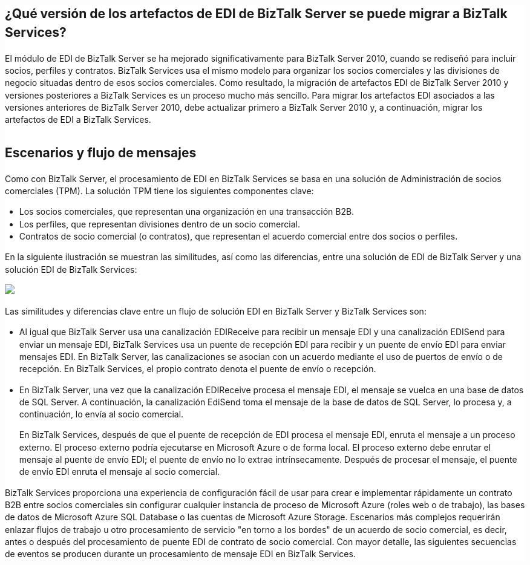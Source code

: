 ## <a name="which-version-of-biztalk-server-edi-artifacts-can-be-migrated-to-biztalk-services"></a>¿Qué versión de los artefactos de EDI de BizTalk Server se puede migrar a BizTalk Services?
El módulo de EDI de BizTalk Server se ha mejorado significativamente para BizTalk Server 2010, cuando se rediseñó para incluir socios, perfiles y contratos. BizTalk Services usa el mismo modelo para organizar los socios comerciales y las divisiones de negocio situadas dentro de esos socios comerciales. Como resultado, la migración de artefactos EDI de BizTalk Server 2010 y versiones posteriores a BizTalk Services es un proceso mucho más sencillo. Para migrar los artefactos EDI asociados a las versiones anteriores de BizTalk Server 2010, debe actualizar primero a BizTalk Server 2010 y, a continuación, migrar los artefactos de EDI a BizTalk Services.

## <a name="scenariosmessage-flow"></a>Escenarios y flujo de mensajes
Como con BizTalk Server, el procesamiento de EDI en BizTalk Services se basa en una solución de Administración de socios comerciales (TPM). La solución TPM tiene los siguientes componentes clave:

* Los socios comerciales, que representan una organización en una transacción B2B.
* Los perfiles, que representan divisiones dentro de un socio comercial.
* Contratos de socio comercial (o contratos), que representan el acuerdo comercial entre dos socios o perfiles.

En la siguiente ilustración se muestran las similitudes, así como las diferencias, entre una solución de EDI de BizTalk Server y una solución EDI de BizTalk Services:

![][EDImessageflow]

Las similitudes y diferencias clave entre un flujo de solución EDI en BizTalk Server y BizTalk Services son:

* Al igual que BizTalk Server usa una canalización EDIReceive para recibir un mensaje EDI y una canalización EDISend para enviar un mensaje EDI, BizTalk Services usa un puente de recepción EDI para recibir y un puente de envío EDI para enviar mensajes EDI. En BizTalk Server, las canalizaciones se asocian con un acuerdo mediante el uso de puertos de envío o de recepción. En BizTalk Services, el propio contrato denota el puente de envío o recepción.
* En BizTalk Server, una vez que la canalización EDIReceive procesa el mensaje EDI, el mensaje se vuelca en una base de datos de SQL Server. A continuación, la canalización EdiSend toma el mensaje de la base de datos de SQL Server, lo procesa y, a continuación, lo envía al socio comercial.
  
    En BizTalk Services, después de que el puente de recepción de EDI procesa el mensaje EDI, enruta el mensaje a un proceso externo. El proceso externo podría ejecutarse en Microsoft Azure o de forma local. El proceso externo debe enrutar el mensaje al puente de envío EDI; el puente de envío no lo extrae intrínsecamente. Después de procesar el mensaje, el puente de envío EDI enruta el mensaje al socio comercial.

BizTalk Services proporciona una experiencia de configuración fácil de usar para crear e implementar rápidamente un contrato B2B entre socios comerciales sin configurar cualquier instancia de proceso de Microsoft Azure (roles web o de trabajo), las bases de datos de Microsoft Azure SQL Database o las cuentas de Microsoft Azure Storage. Escenarios más complejos requerirán enlazar flujos de trabajo u otro procesamiento de servicio "en torno a los bordes" de un acuerdo de socio comercial, es decir, antes o después del procesamiento de puente EDI de contrato de socio comercial. Con mayor detalle, las siguientes secuencias de eventos se producen durante un procesamiento de mensaje EDI en BizTalk Services.


[EDImessageflow]: ./media/biztalk-migrating-to-edi-guide/IC719455.png